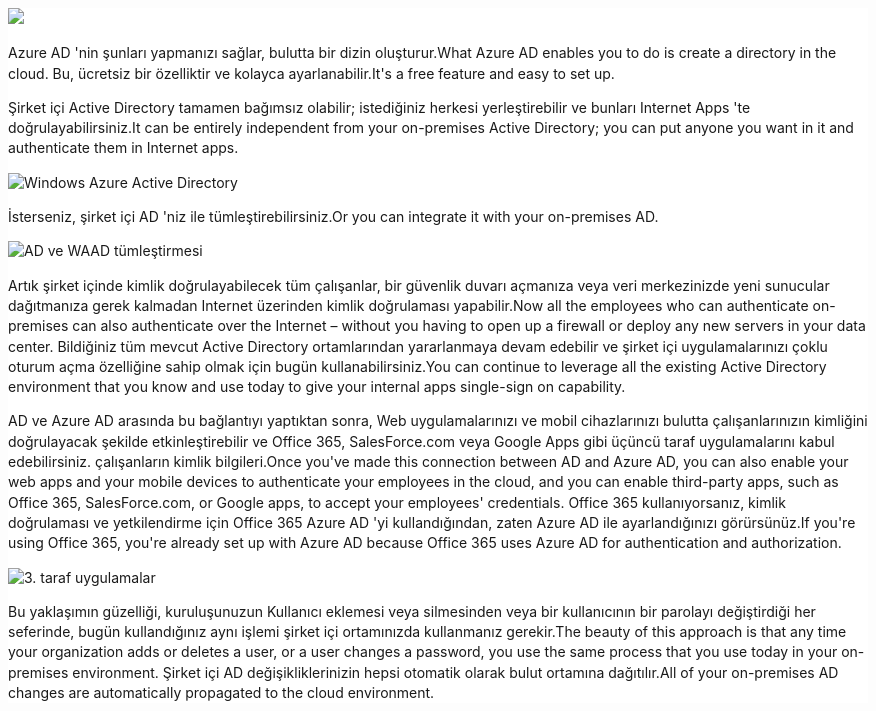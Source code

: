 ![](single-sign-on/_static/image1.png)

<span data-ttu-id="7a3f0-122">Azure AD 'nin şunları yapmanızı sağlar, bulutta bir dizin oluşturur.</span><span class="sxs-lookup"><span data-stu-id="7a3f0-122">What Azure AD enables you to do is create a directory in the cloud.</span></span> <span data-ttu-id="7a3f0-123">Bu, ücretsiz bir özelliktir ve kolayca ayarlanabilir.</span><span class="sxs-lookup"><span data-stu-id="7a3f0-123">It's a free feature and easy to set up.</span></span>

<span data-ttu-id="7a3f0-124">Şirket içi Active Directory tamamen bağımsız olabilir; istediğiniz herkesi yerleştirebilir ve bunları Internet Apps 'te doğrulayabilirsiniz.</span><span class="sxs-lookup"><span data-stu-id="7a3f0-124">It can be entirely independent from your on-premises Active Directory; you can put anyone you want in it and authenticate them in Internet apps.</span></span>

![Windows Azure Active Directory](single-sign-on/_static/image2.png)

<span data-ttu-id="7a3f0-126">İsterseniz, şirket içi AD 'niz ile tümleştirebilirsiniz.</span><span class="sxs-lookup"><span data-stu-id="7a3f0-126">Or you can integrate it with your on-premises AD.</span></span>

![AD ve WAAD tümleştirmesi](single-sign-on/_static/image3.png)

<span data-ttu-id="7a3f0-128">Artık şirket içinde kimlik doğrulayabilecek tüm çalışanlar, bir güvenlik duvarı açmanıza veya veri merkezinizde yeni sunucular dağıtmanıza gerek kalmadan Internet üzerinden kimlik doğrulaması yapabilir.</span><span class="sxs-lookup"><span data-stu-id="7a3f0-128">Now all the employees who can authenticate on-premises can also authenticate over the Internet – without you having to open up a firewall or deploy any new servers in your data center.</span></span> <span data-ttu-id="7a3f0-129">Bildiğiniz tüm mevcut Active Directory ortamlarından yararlanmaya devam edebilir ve şirket içi uygulamalarınızı çoklu oturum açma özelliğine sahip olmak için bugün kullanabilirsiniz.</span><span class="sxs-lookup"><span data-stu-id="7a3f0-129">You can continue to leverage all the existing Active Directory environment that you know and use today to give your internal apps single-sign on capability.</span></span>

<span data-ttu-id="7a3f0-130">AD ve Azure AD arasında bu bağlantıyı yaptıktan sonra, Web uygulamalarınızı ve mobil cihazlarınızı bulutta çalışanlarınızın kimliğini doğrulayacak şekilde etkinleştirebilir ve Office 365, SalesForce.com veya Google Apps gibi üçüncü taraf uygulamalarını kabul edebilirsiniz. çalışanların kimlik bilgileri.</span><span class="sxs-lookup"><span data-stu-id="7a3f0-130">Once you've made this connection between AD and Azure AD, you can also enable your web apps and your mobile devices to authenticate your employees in the cloud, and you can enable third-party apps, such as Office 365, SalesForce.com, or Google apps, to accept your employees' credentials.</span></span> <span data-ttu-id="7a3f0-131">Office 365 kullanıyorsanız, kimlik doğrulaması ve yetkilendirme için Office 365 Azure AD 'yi kullandığından, zaten Azure AD ile ayarlandığınızı görürsünüz.</span><span class="sxs-lookup"><span data-stu-id="7a3f0-131">If you're using Office 365, you're already set up with Azure AD because Office 365 uses Azure AD for authentication and authorization.</span></span>

![3\. taraf uygulamalar](single-sign-on/_static/image4.png)

<span data-ttu-id="7a3f0-133">Bu yaklaşımın güzelliği, kuruluşunuzun Kullanıcı eklemesi veya silmesinden veya bir kullanıcının bir parolayı değiştirdiği her seferinde, bugün kullandığınız aynı işlemi şirket içi ortamınızda kullanmanız gerekir.</span><span class="sxs-lookup"><span data-stu-id="7a3f0-133">The beauty of this approach is that any time your organization adds or deletes a user, or a user changes a password, you use the same process that you use today in your on-premises environment.</span></span> <span data-ttu-id="7a3f0-134">Şirket içi AD değişikliklerinizin hepsi otomatik olarak bulut ortamına dağıtılır.</span><span class="sxs-lookup"><span data-stu-id="7a3f0-134">All of your on-premises AD changes are automatically propagated to the cloud environment.</span></span>
